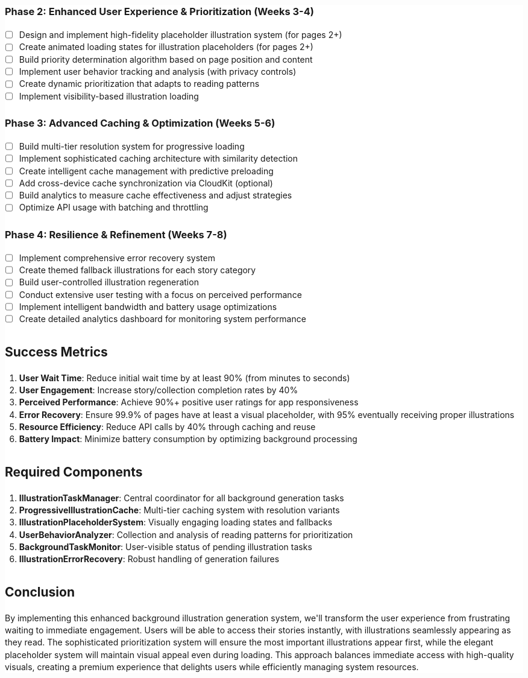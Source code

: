 ### Phase 2: Enhanced User Experience & Prioritization (Weeks 3-4)
- [ ] Design and implement high-fidelity placeholder illustration system (for pages 2+)
- [ ] Create animated loading states for illustration placeholders (for pages 2+)
- [ ] Build priority determination algorithm based on page position and content
- [ ] Implement user behavior tracking and analysis (with privacy controls)
- [ ] Create dynamic prioritization that adapts to reading patterns
- [ ] Implement visibility-based illustration loading

### Phase 3: Advanced Caching & Optimization (Weeks 5-6)
- [ ] Build multi-tier resolution system for progressive loading
- [ ] Implement sophisticated caching architecture with similarity detection
- [ ] Create intelligent cache management with predictive preloading
- [ ] Add cross-device cache synchronization via CloudKit (optional)
- [ ] Build analytics to measure cache effectiveness and adjust strategies
- [ ] Optimize API usage with batching and throttling

### Phase 4: Resilience & Refinement (Weeks 7-8)
- [ ] Implement comprehensive error recovery system
- [ ] Create themed fallback illustrations for each story category
- [ ] Build user-controlled illustration regeneration
- [ ] Conduct extensive user testing with a focus on perceived performance
- [ ] Implement intelligent bandwidth and battery usage optimizations
- [ ] Create detailed analytics dashboard for monitoring system performance

## Success Metrics

1. **User Wait Time**: Reduce initial wait time by at least 90% (from minutes to seconds)
2. **User Engagement**: Increase story/collection completion rates by 40%
3. **Perceived Performance**: Achieve 90%+ positive user ratings for app responsiveness
4. **Error Recovery**: Ensure 99.9% of pages have at least a visual placeholder, with 95% eventually receiving proper illustrations
5. **Resource Efficiency**: Reduce API calls by 40% through caching and reuse
6. **Battery Impact**: Minimize battery consumption by optimizing background processing

## Required Components

1. **IllustrationTaskManager**: Central coordinator for all background generation tasks
2. **ProgressiveIllustrationCache**: Multi-tier caching system with resolution variants
3. **IllustrationPlaceholderSystem**: Visually engaging loading states and fallbacks
4. **UserBehaviorAnalyzer**: Collection and analysis of reading patterns for prioritization
5. **BackgroundTaskMonitor**: User-visible status of pending illustration tasks
6. **IllustrationErrorRecovery**: Robust handling of generation failures

## Conclusion

By implementing this enhanced background illustration generation system, we'll transform the user experience from frustrating waiting to immediate engagement. Users will be able to access their stories instantly, with illustrations seamlessly appearing as they read. The sophisticated prioritization system will ensure the most important illustrations appear first, while the elegant placeholder system will maintain visual appeal even during loading. This approach balances immediate access with high-quality visuals, creating a premium experience that delights users while efficiently managing system resources. 